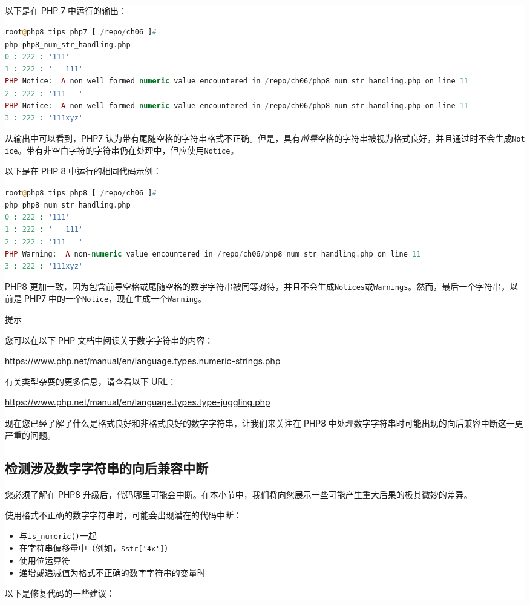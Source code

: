 以下是在 PHP 7 中运行的输出：

```php
root@php8_tips_php7 [ /repo/ch06 ]# 
php php8_num_str_handling.php
0 : 222 : '111'
1 : 222 : '   111'
PHP Notice:  A non well formed numeric value encountered in /repo/ch06/php8_num_str_handling.php on line 11
2 : 222 : '111   '
PHP Notice:  A non well formed numeric value encountered in /repo/ch06/php8_num_str_handling.php on line 11
3 : 222 : '111xyz'
```

从输出中可以看到，PHP7 认为带有尾随空格的字符串格式不正确。但是，具有*前导*空格的字符串被视为格式良好，并且通过时不会生成`Notice`。带有非空白字符的字符串仍在处理中，但应使用`Notice`。

以下是在 PHP 8 中运行的相同代码示例：

```php
root@php8_tips_php8 [ /repo/ch06 ]# 
php php8_num_str_handling.php
0 : 222 : '111'
1 : 222 : '   111'
2 : 222 : '111   '
PHP Warning:  A non-numeric value encountered in /repo/ch06/php8_num_str_handling.php on line 11
3 : 222 : '111xyz'
```

PHP8 更加一致，因为包含前导空格或尾随空格的数字字符串被同等对待，并且不会生成`Notices`或`Warnings`。然而，最后一个字符串，以前是 PHP7 中的一个`Notice`，现在生成一个`Warning`。

提示

您可以在以下 PHP 文档中阅读关于数字字符串的内容：

https://www.php.net/manual/en/language.types.numeric-strings.php

有关类型杂耍的更多信息，请查看以下 URL：

https://www.php.net/manual/en/language.types.type-juggling.php

现在您已经了解了什么是格式良好和非格式良好的数字字符串，让我们来关注在 PHP8 中处理数字字符串时可能出现的向后兼容中断这一更严重的问题。

## 检测涉及数字字符串的向后兼容中断

您必须了解在 PHP8 升级后，代码哪里可能会中断。在本小节中，我们将向您展示一些可能产生重大后果的极其微妙的差异。

使用格式不正确的数字字符串时，可能会出现潜在的代码中断：

*   与`is_numeric()`一起
*   在字符串偏移量中（例如，`$str['4x']`）
*   使用位运算符
*   递增或递减值为格式不正确的数字字符串的变量时

以下是修复代码的一些建议：
